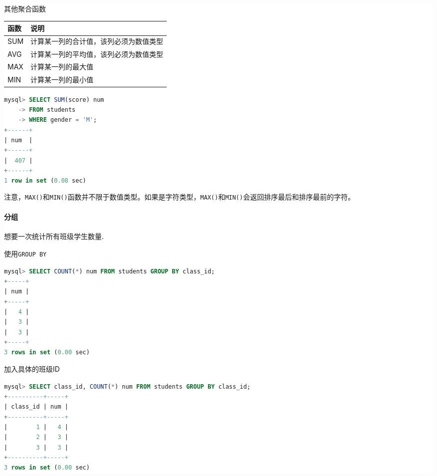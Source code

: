 其他聚合函数

| 函数 | 说明                                   |
| :--- | :------------------------------------- |
| SUM  | 计算某一列的合计值，该列必须为数值类型 |
| AVG  | 计算某一列的平均值，该列必须为数值类型 |
| MAX  | 计算某一列的最大值                     |
| MIN  | 计算某一列的最小值                     |

```sql
mysql> SELECT SUM(score) num 
    -> FROM students 
    -> WHERE gender = 'M';
+------+
| num  |
+------+
|  407 |
+------+
1 row in set (0.08 sec)
```

注意，`MAX()`和`MIN()`函数并不限于数值类型。如果是字符类型，`MAX()`和`MIN()`会返回排序最后和排序最前的字符。

#### 分组

想要一次统计所有班级学生数量.

使用`GROUP BY` 

```sql
mysql> SELECT COUNT(*) num FROM students GROUP BY class_id;
+-----+
| num |
+-----+
|   4 |
|   3 |
|   3 |
+-----+
3 rows in set (0.00 sec)
```

加入具体的班级ID

```sql
mysql> SELECT class_id, COUNT(*) num FROM students GROUP BY class_id;
+----------+-----+
| class_id | num |
+----------+-----+
|        1 |   4 |
|        2 |   3 |
|        3 |   3 |
+----------+-----+
3 rows in set (0.00 sec)

```
